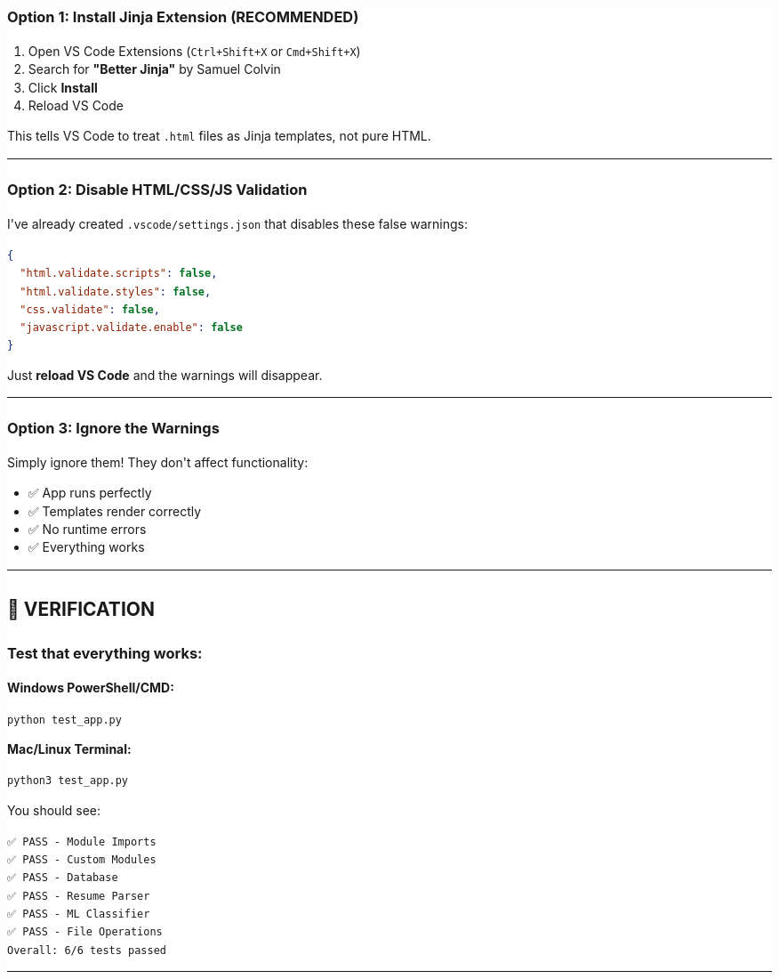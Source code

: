### **Option 1: Install Jinja Extension (RECOMMENDED)**

1. Open VS Code Extensions (`Ctrl+Shift+X` or `Cmd+Shift+X`)
2. Search for **"Better Jinja"** by Samuel Colvin
3. Click **Install**
4. Reload VS Code

This tells VS Code to treat `.html` files as Jinja templates, not pure HTML.

---

### **Option 2: Disable HTML/CSS/JS Validation**

I've already created `.vscode/settings.json` that disables these false warnings:

```json
{
  "html.validate.scripts": false,
  "html.validate.styles": false,
  "css.validate": false,
  "javascript.validate.enable": false
}
```

Just **reload VS Code** and the warnings will disappear.

---

### **Option 3: Ignore the Warnings**

Simply ignore them! They don't affect functionality:
- ✅ App runs perfectly
- ✅ Templates render correctly
- ✅ No runtime errors
- ✅ Everything works

---

## 🧪 VERIFICATION

### Test that everything works:

**Windows PowerShell/CMD:**
```cmd
python test_app.py
```

**Mac/Linux Terminal:**
```bash
python3 test_app.py
```

You should see:
```
✅ PASS - Module Imports
✅ PASS - Custom Modules
✅ PASS - Database
✅ PASS - Resume Parser
✅ PASS - ML Classifier
✅ PASS - File Operations
Overall: 6/6 tests passed
```

---